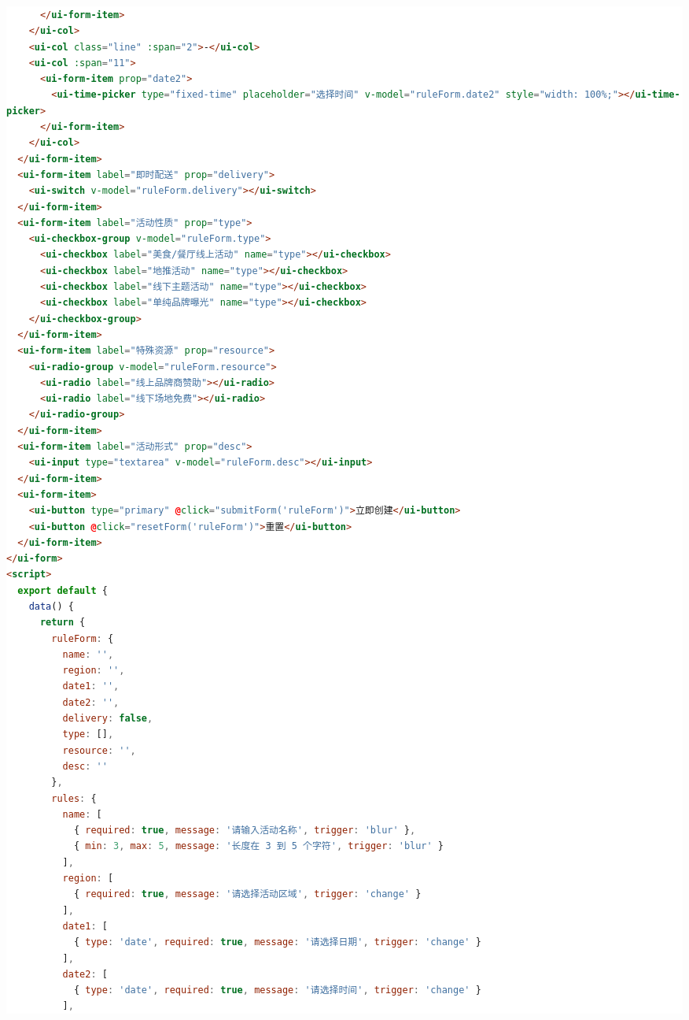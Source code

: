 ```html
      </ui-form-item>
    </ui-col>
    <ui-col class="line" :span="2">-</ui-col>
    <ui-col :span="11">
      <ui-form-item prop="date2">
        <ui-time-picker type="fixed-time" placeholder="选择时间" v-model="ruleForm.date2" style="width: 100%;"></ui-time-picker>
      </ui-form-item>
    </ui-col>
  </ui-form-item>
  <ui-form-item label="即时配送" prop="delivery">
    <ui-switch v-model="ruleForm.delivery"></ui-switch>
  </ui-form-item>
  <ui-form-item label="活动性质" prop="type">
    <ui-checkbox-group v-model="ruleForm.type">
      <ui-checkbox label="美食/餐厅线上活动" name="type"></ui-checkbox>
      <ui-checkbox label="地推活动" name="type"></ui-checkbox>
      <ui-checkbox label="线下主题活动" name="type"></ui-checkbox>
      <ui-checkbox label="单纯品牌曝光" name="type"></ui-checkbox>
    </ui-checkbox-group>
  </ui-form-item>
  <ui-form-item label="特殊资源" prop="resource">
    <ui-radio-group v-model="ruleForm.resource">
      <ui-radio label="线上品牌商赞助"></ui-radio>
      <ui-radio label="线下场地免费"></ui-radio>
    </ui-radio-group>
  </ui-form-item>
  <ui-form-item label="活动形式" prop="desc">
    <ui-input type="textarea" v-model="ruleForm.desc"></ui-input>
  </ui-form-item>
  <ui-form-item>
    <ui-button type="primary" @click="submitForm('ruleForm')">立即创建</ui-button>
    <ui-button @click="resetForm('ruleForm')">重置</ui-button>
  </ui-form-item>
</ui-form>
<script>
  export default {
    data() {
      return {
        ruleForm: {
          name: '',
          region: '',
          date1: '',
          date2: '',
          delivery: false,
          type: [],
          resource: '',
          desc: ''
        },
        rules: {
          name: [
            { required: true, message: '请输入活动名称', trigger: 'blur' },
            { min: 3, max: 5, message: '长度在 3 到 5 个字符', trigger: 'blur' }
          ],
          region: [
            { required: true, message: '请选择活动区域', trigger: 'change' }
          ],
          date1: [
            { type: 'date', required: true, message: '请选择日期', trigger: 'change' }
          ],
          date2: [
            { type: 'date', required: true, message: '请选择时间', trigger: 'change' }
          ],
```